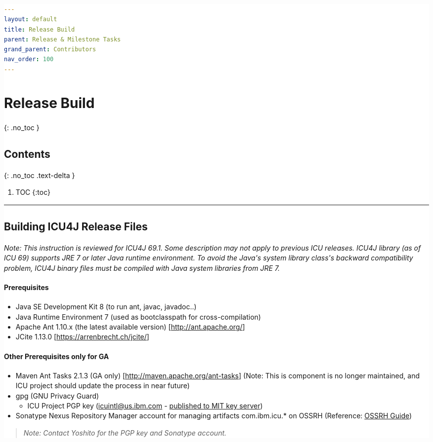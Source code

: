 ```yaml
---
layout: default
title: Release Build
parent: Release & Milestone Tasks
grand_parent: Contributors
nav_order: 100
---
```




# Release Build
{: .no_toc }

## Contents
{: .no_toc .text-delta }

1. TOC
{:toc}

---

## Building ICU4J Release Files

*Note: This instruction is reviewed for ICU4J 69.1. Some description may not
apply to previous ICU releases. ICU4J library (as of ICU 69) supports JRE 7 or
later Java runtime environment. To avoid the Java's system library class's
backward compatibility problem, ICU4J binary files must be compiled with Java
system libraries from JRE 7.*

#### Prerequisites

*   Java SE Development Kit 8 (to run ant, javac, javadoc..)
*   Java Runtime Environment 7 (used as bootclasspath for cross-compilation)
*   Apache Ant 1.10.x (the latest available version)
    \[<http://ant.apache.org/>\]
*   JCite 1.13.0 \[<https://arrenbrecht.ch/jcite/>\]

#### Other Prerequisites only for GA

*   Maven Ant Tasks 2.1.3 (GA only) \[<http://maven.apache.org/ant-tasks>\]
    (Note: This is component is no longer maintained, and ICU project should
    update the process in near future)
*   gpg (GNU Privacy Guard)
    *   ICU Project PGP key (icuintl@us.ibm.com - [published to MIT key
        server](https://pgp.mit.edu/pks/lookup?op=vindex&search=0x44CE7BF2825EA2CD))
*   Sonatype Nexus Repository Manager account for managing artifacts
    com.ibm.icu.\* on OSSRH (Reference: [OSSRH
    Guide](http://central.sonatype.org/pages/ossrh-guide.html))

> *Note: Contact Yoshito for the PGP key and Sonatype account.*
